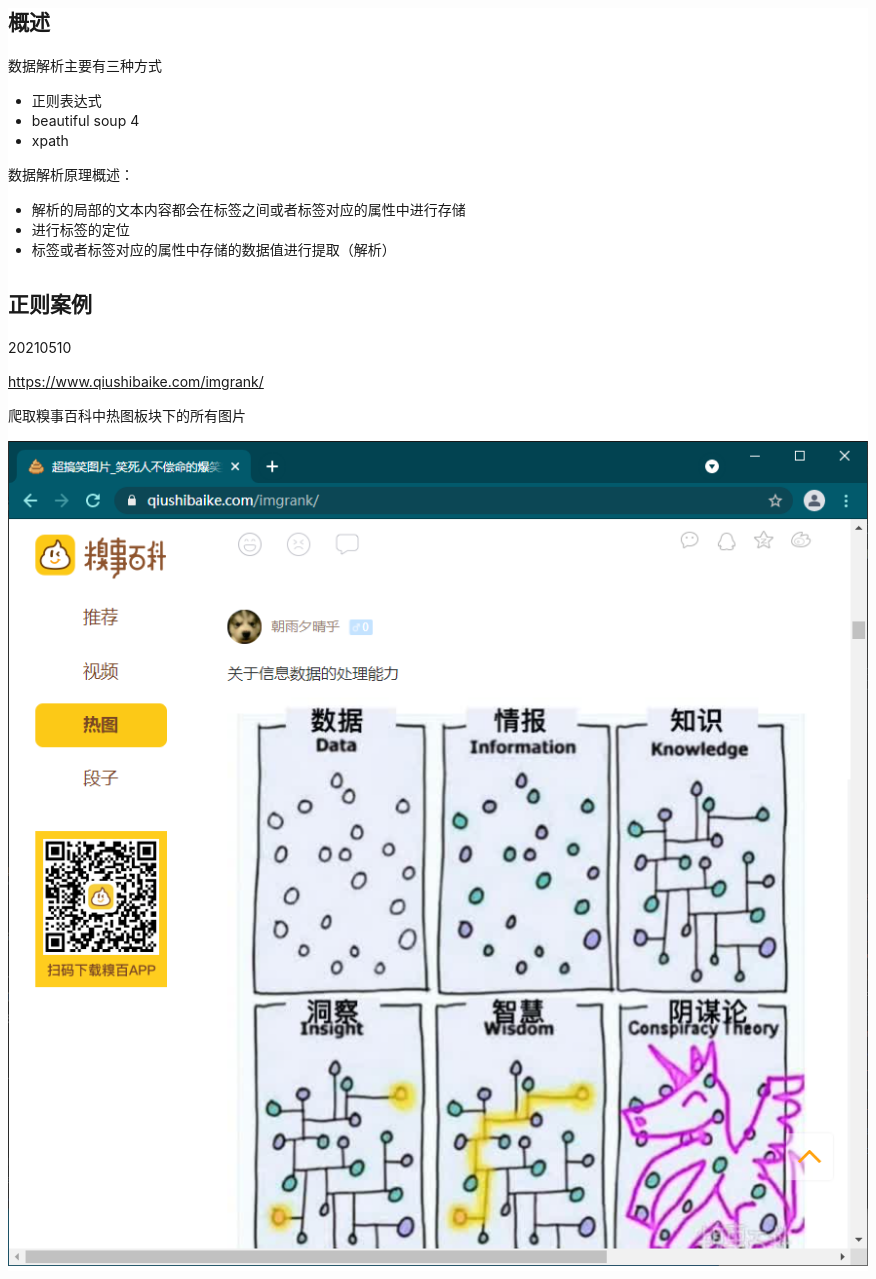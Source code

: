 ## 概述

数据解析主要有三种方式

- 正则表达式
- beautiful soup 4
- xpath

数据解析原理概述：

- 解析的局部的文本内容都会在标签之间或者标签对应的属性中进行存储
- 进行标签的定位
- 标签或者标签对应的属性中存储的数据值进行提取（解析）

## 正则案例

20210510

https://www.qiushibaike.com/imgrank/

爬取糗事百科中热图板块下的所有图片

![image-20210509144449886](images/image-20210509144449886.png)
